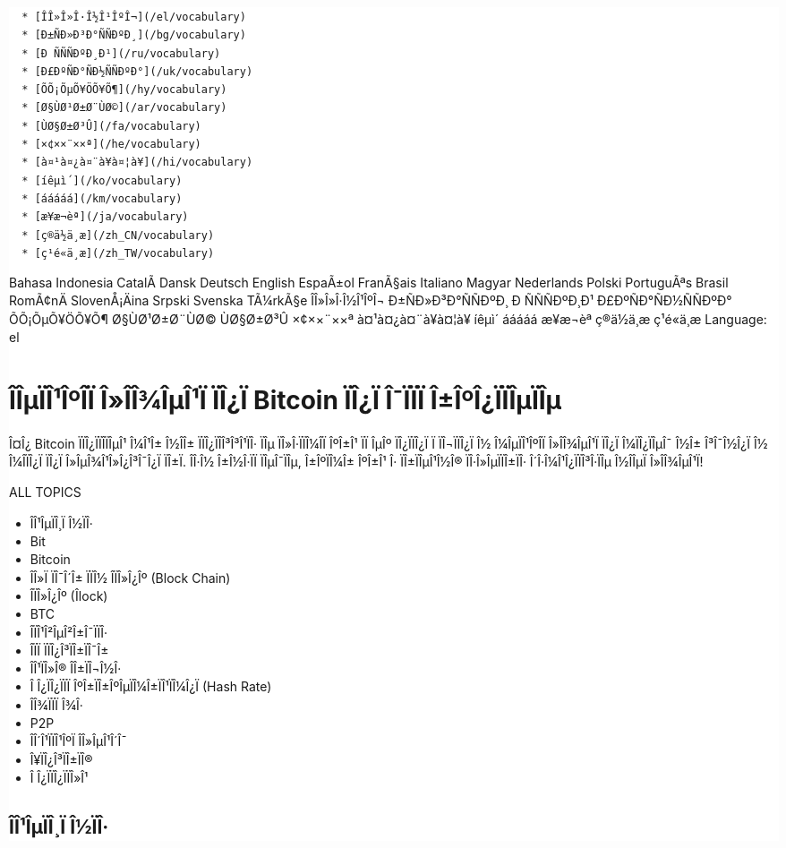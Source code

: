       * [ÎÎ»Î»Î·Î½Î¹ÎºÎ¬](/el/vocabulary)
      * [Ð±ÑÐ»Ð³Ð°ÑÑÐºÐ¸](/bg/vocabulary)
      * [Ð ÑÑÑÐºÐ¸Ð¹](/ru/vocabulary)
      * [Ð£ÐºÑÐ°ÑÐ½ÑÑÐºÐ°](/uk/vocabulary)
      * [ÕÕ¡ÕµÕ¥ÖÕ¥Õ¶](/hy/vocabulary)
      * [Ø§ÙØ¹Ø±Ø¨ÙØ©](/ar/vocabulary)
      * [ÙØ§Ø±Ø³Û](/fa/vocabulary)
      * [×¢××¨××ª](/he/vocabulary)
      * [à¤¹à¤¿à¤¨à¥à¤¦à¥](/hi/vocabulary)
      * [íêµ­ì´](/ko/vocabulary)
      * [ááááá](/km/vocabulary)
      * [æ¥æ¬èª](/ja/vocabulary)
      * [ç®ä½ä¸­æ](/zh_CN/vocabulary)
      * [ç¹é«ä¸­æ](/zh_TW/vocabulary)

Bahasa Indonesia CatalÃ  Dansk Deutsch English EspaÃ±ol FranÃ§ais Italiano
Magyar Nederlands Polski PortuguÃªs Brasil RomÃ¢nÄ SlovenÅ¡Äina Srpski
Svenska TÃ¼rkÃ§e ÎÎ»Î»Î·Î½Î¹ÎºÎ¬ Ð±ÑÐ»Ð³Ð°ÑÑÐºÐ¸ Ð ÑÑÑÐºÐ¸Ð¹
Ð£ÐºÑÐ°ÑÐ½ÑÑÐºÐ° ÕÕ¡ÕµÕ¥ÖÕ¥Õ¶ Ø§ÙØ¹Ø±Ø¨ÙØ© ÙØ§Ø±Ø³Û ×¢××¨××ª
à¤¹à¤¿à¤¨à¥à¤¦à¥ íêµ­ì´ ááááá æ¥æ¬èª ç®ä½ä¸­æ
ç¹é«ä¸­æ Language: el

# ÎÎµÏÎ¹ÎºÎ­Ï Î»Î­Î¾ÎµÎ¹Ï ÏÎ¿Ï Bitcoin ÏÎ¿Ï Î¯ÏÏÏ Î±ÎºÎ¿ÏÏÎµÏÎµ

Î¤Î¿ Bitcoin ÏÏÎ¿ÏÏÎ­ÏÎµÎ¹ Î¼Î¹Î± Î½Î­Î± ÏÏÎ¿ÏÎ­Î³Î³Î¹ÏÎ· ÏÎµ
ÏÎ»Î·ÏÏÎ¼Î­Ï ÎºÎ±Î¹ ÏÏ ÎµÎº ÏÎ¿ÏÏÎ¿Ï Ï ÏÎ¬ÏÏÎ¿Ï Î½ Î¼ÎµÏÎ¹ÎºÎ­Ï
Î»Î­Î¾ÎµÎ¹Ï ÏÎ¿Ï Î¼ÏÎ¿ÏÎµÎ¯ Î½Î± Î³Î¯Î½Î¿Ï Î½ Î¼Î­ÏÎ¿Ï ÏÎ¿Ï
Î»ÎµÎ¾Î¹Î»Î¿Î³Î¯Î¿Ï ÏÎ±Ï. ÎÎ·Î½ Î±Î½Î·ÏÏ ÏÎµÎ¯ÏÎµ, Î±ÎºÏÎ¼Î± ÎºÎ±Î¹ Î·
ÏÎ±ÏÎµÎ¹Î½Î® ÏÎ·Î»ÎµÏÏÎ±ÏÎ· Î´Î·Î¼Î¹Î¿ÏÏÎ³Î·ÏÎµ Î½Î­ÎµÏ
Î»Î­Î¾ÎµÎ¹Ï!

ALL TOPICS

  * ÎÎ¹ÎµÏÎ¸Ï Î½ÏÎ·
  * Bit
  * Bitcoin
  * ÎÎ»Ï ÏÎ¯Î´Î± ÏÏÎ½ ÎÏÎ»Î¿Îº (Block Chain)
  * ÎÏÎ»Î¿Îº (Îlock)
  * BTC
  * ÎÏÎ¹Î²ÎµÎ²Î±Î¯ÏÏÎ·
  * ÎÏÏ ÏÏÎ¿Î³ÏÎ±ÏÎ¯Î±
  * ÎÎ¹ÏÎ»Î® ÎÎ±ÏÎ¬Î½Î·
  * Î Î¿ÏÎ¿ÏÏÏ ÎºÎ±ÏÎ±ÎºÎµÏÎ¼Î±ÏÎ¹ÏÎ¼Î¿Ï (Hash Rate)
  * ÎÎ¾ÏÏÏ Î¾Î·
  * P2P
  * ÎÎ´Î¹ÏÏÎ¹ÎºÏ ÎÎ»ÎµÎ¹Î´Î¯
  * Î¥ÏÎ¿Î³ÏÎ±ÏÎ®
  * Î Î¿ÏÏÎ¿ÏÏÎ»Î¹

## ÎÎ¹ÎµÏÎ¸Ï Î½ÏÎ·

